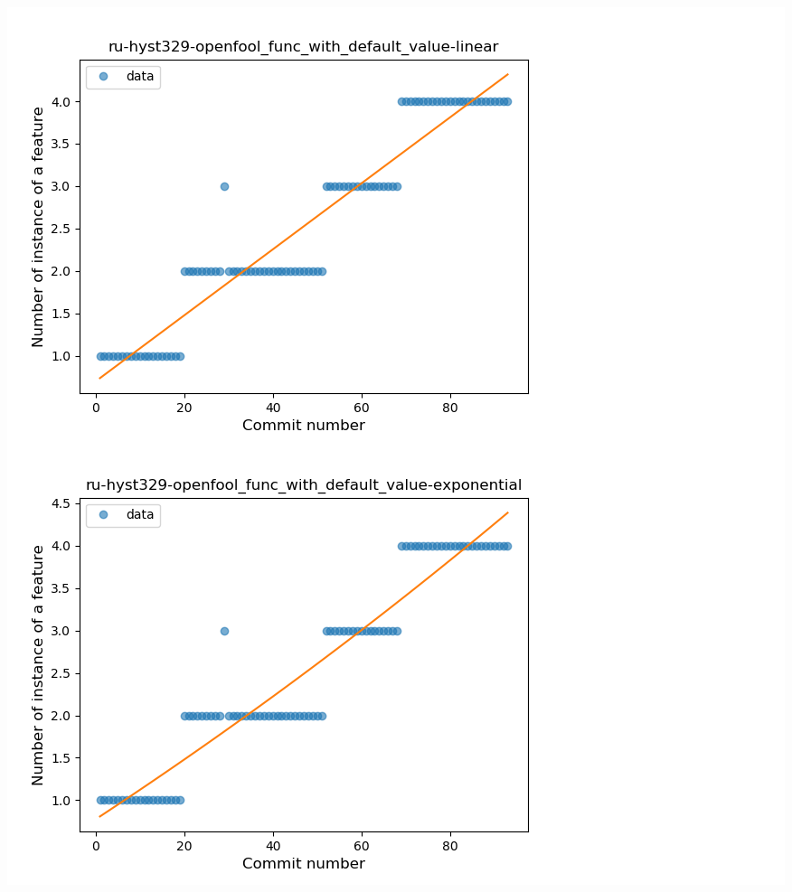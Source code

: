 ![ru-hyst329-openfool T1](../plots/ru-hyst329-openfool_func_with_default_value_T1.png)
![ru-hyst329-openfool T4](../plots/ru-hyst329-openfool_func_with_default_value_T4.png)
